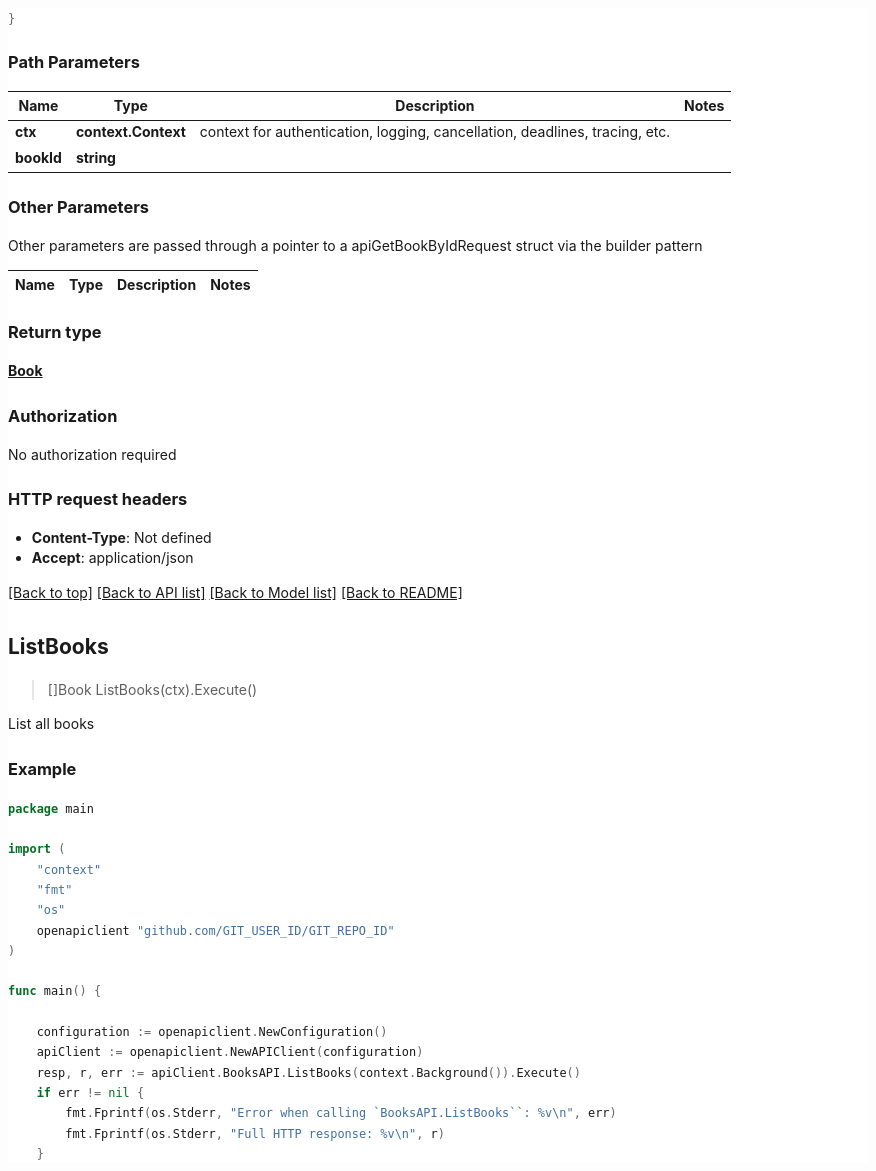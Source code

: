 ```go
}
```

### Path Parameters


Name | Type | Description  | Notes
------------- | ------------- | ------------- | -------------
**ctx** | **context.Context** | context for authentication, logging, cancellation, deadlines, tracing, etc.
**bookId** | **string** |  | 

### Other Parameters

Other parameters are passed through a pointer to a apiGetBookByIdRequest struct via the builder pattern


Name | Type | Description  | Notes
------------- | ------------- | ------------- | -------------


### Return type

[**Book**](Book.md)

### Authorization

No authorization required

### HTTP request headers

- **Content-Type**: Not defined
- **Accept**: application/json

[[Back to top]](#) [[Back to API list]](../README.md#documentation-for-api-endpoints)
[[Back to Model list]](../README.md#documentation-for-models)
[[Back to README]](../README.md)


## ListBooks

> []Book ListBooks(ctx).Execute()

List all books

### Example

```go
package main

import (
	"context"
	"fmt"
	"os"
	openapiclient "github.com/GIT_USER_ID/GIT_REPO_ID"
)

func main() {

	configuration := openapiclient.NewConfiguration()
	apiClient := openapiclient.NewAPIClient(configuration)
	resp, r, err := apiClient.BooksAPI.ListBooks(context.Background()).Execute()
	if err != nil {
		fmt.Fprintf(os.Stderr, "Error when calling `BooksAPI.ListBooks``: %v\n", err)
		fmt.Fprintf(os.Stderr, "Full HTTP response: %v\n", r)
	}
```